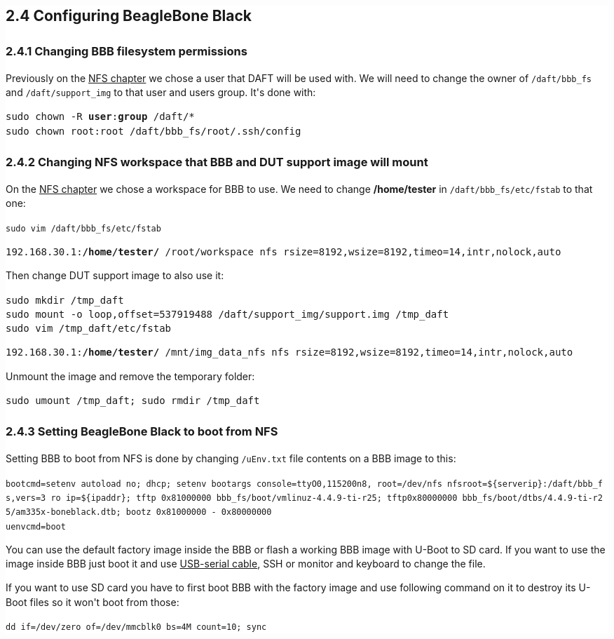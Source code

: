## 2.4 Configuring BeagleBone Black
### 2.4.1 Changing BBB filesystem permissions
Previously on the [NFS chapter](#234-nfs-server) we chose a user that DAFT will be used with. We will need to change the owner of `/daft/bbb_fs` and `/daft/support_img` to that user and users group. It's done with:
<pre>
sudo chown -R <b>user</b>:<b>group</b> /daft/*
sudo chown root:root /daft/bbb_fs/root/.ssh/config
</pre>

### 2.4.2 Changing NFS workspace that BBB and DUT support image will mount
On the [NFS chapter](#234-nfs-server) we chose a workspace for BBB to use. We need to change **/home/tester** in `/daft/bbb_fs/etc/fstab` to that one:
```
sudo vim /daft/bbb_fs/etc/fstab
```
<pre>
192.168.30.1:<b>/home/tester/</b> /root/workspace nfs rsize=8192,wsize=8192,timeo=14,intr,nolock,auto
</pre>
Then change DUT support image to also use it:
<pre>
sudo mkdir /tmp_daft
sudo mount -o loop,offset=537919488 /daft/support_img/support.img /tmp_daft
sudo vim /tmp_daft/etc/fstab
</pre>
<pre>
192.168.30.1:<b>/home/tester/</b> /mnt/img_data_nfs nfs rsize=8192,wsize=8192,timeo=14,intr,nolock,auto
</pre>
Unmount the image and remove the temporary folder:
<pre>
sudo umount /tmp_daft; sudo rmdir /tmp_daft
</pre>

### 2.4.3 Setting BeagleBone Black to boot from NFS
Setting BBB to boot from NFS is done by changing `/uEnv.txt` file contents on a BBB image to this:
```
bootcmd=setenv autoload no; dhcp; setenv bootargs console=ttyO0,115200n8, root=/dev/nfs nfsroot=${serverip}:/daft/bbb_fs,vers=3 ro ip=${ipaddr}; tftp 0x81000000 bbb_fs/boot/vmlinuz-4.4.9-ti-r25; tftp0x80000000 bbb_fs/boot/dtbs/4.4.9-ti-r25/am335x-boneblack.dtb; bootz 0x81000000 - 0x80000000
uenvcmd=boot
```
You can use the default factory image inside the BBB or flash a working BBB image with U-Boot to SD card. If you want to use the image inside BBB just boot it and use [USB-serial cable](#usb-serial), SSH or monitor and keyboard to change the file.

If you want to use SD card you have to first boot BBB with the factory image and use following command on it to destroy its U-Boot files so it won't boot from those:
```
dd if=/dev/zero of=/dev/mmcblk0 bs=4M count=10; sync
```

